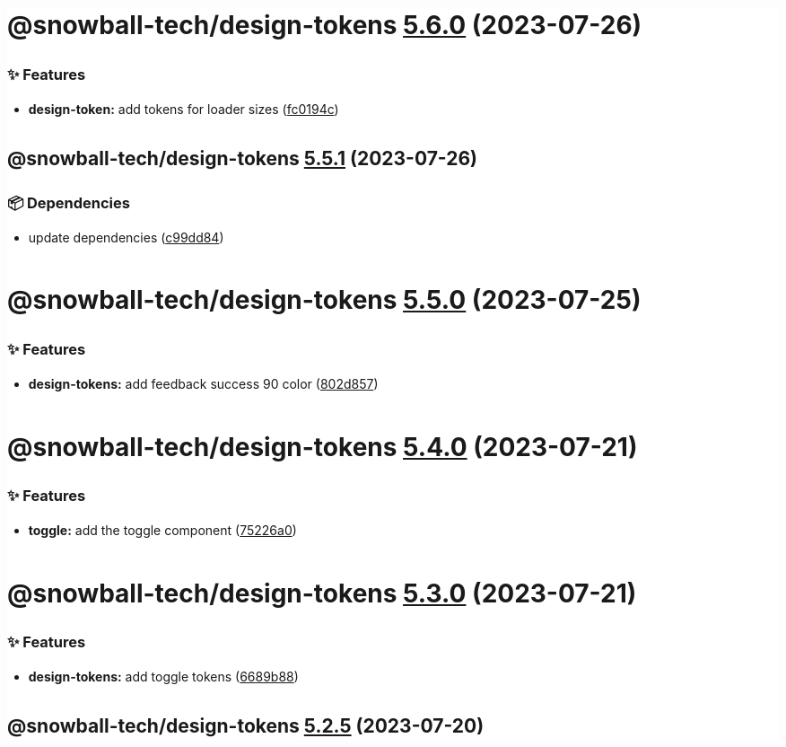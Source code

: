 # @snowball-tech/design-tokens [5.6.0](https://github.com/snowball-tech/fractal/compare/@snowball-tech/design-tokens@5.5.1...@snowball-tech/design-tokens@5.6.0) (2023-07-26)

### ✨ Features

- **design-token:** add tokens for loader sizes ([fc0194c](https://github.com/snowball-tech/fractal/commit/fc0194ca32d40e07693797b7d4f2d7a52cf78293))

## @snowball-tech/design-tokens [5.5.1](https://github.com/snowball-tech/fractal/compare/@snowball-tech/design-tokens@5.5.0...@snowball-tech/design-tokens@5.5.1) (2023-07-26)

### 📦 Dependencies

- update dependencies ([c99dd84](https://github.com/snowball-tech/fractal/commit/c99dd8463d3d85cff37c482d6ac7f14f5bdc5dd4))

# @snowball-tech/design-tokens [5.5.0](https://github.com/snowball-tech/fractal/compare/@snowball-tech/design-tokens@5.4.0...@snowball-tech/design-tokens@5.5.0) (2023-07-25)

### ✨ Features

- **design-tokens:** add feedback success 90 color ([802d857](https://github.com/snowball-tech/fractal/commit/802d857e53a05eae85bfd0df38ce38a641429538))

# @snowball-tech/design-tokens [5.4.0](https://github.com/snowball-tech/fractal/compare/@snowball-tech/design-tokens@5.3.0...@snowball-tech/design-tokens@5.4.0) (2023-07-21)

### ✨ Features

- **toggle:** add the toggle component ([75226a0](https://github.com/snowball-tech/fractal/commit/75226a0b09c0de3b6e7bb4bbb723ea51525eaa8d))

# @snowball-tech/design-tokens [5.3.0](https://github.com/snowball-tech/fractal/compare/@snowball-tech/design-tokens@5.2.5...@snowball-tech/design-tokens@5.3.0) (2023-07-21)

### ✨ Features

- **design-tokens:** add toggle tokens ([6689b88](https://github.com/snowball-tech/fractal/commit/6689b887b8c2c9253bd38d7960b0091ab37dae38))

## @snowball-tech/design-tokens [5.2.5](https://github.com/snowball-tech/fractal/compare/@snowball-tech/design-tokens@5.2.4...@snowball-tech/design-tokens@5.2.5) (2023-07-20)
